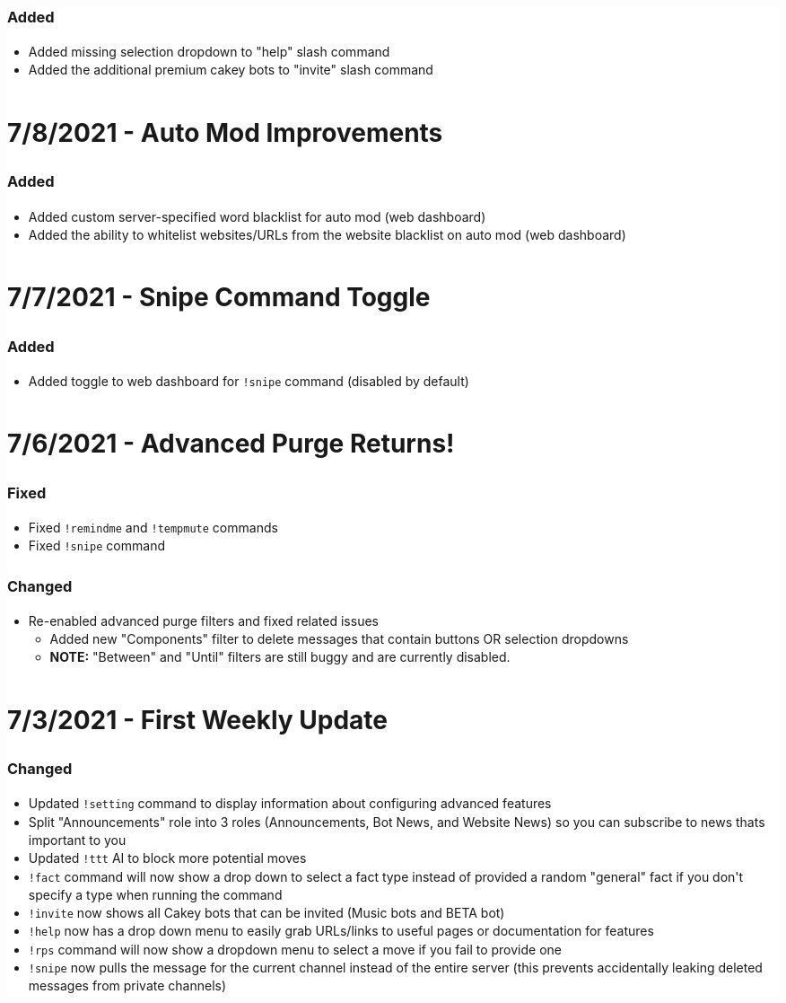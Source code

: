 ### Added

* Added missing selection dropdown to "help" slash command
* Added the additional premium cakey bots to "invite" slash command

# 7/8/2021 - Auto Mod Improvements

### Added

* Added custom server-specified word blacklist for auto mod (web dashboard)
* Added the ability to whitelist websites/URLs from the website blacklist on auto mod (web dashboard)

# 7/7/2021 - Snipe Command Toggle

### Added

* Added toggle to web dashboard for `!snipe` command (disabled by default)

# 7/6/2021 - Advanced Purge Returns!

### Fixed

* Fixed `!remindme` and `!tempmute` commands
* Fixed `!snipe` command

### Changed

* Re-enabled advanced purge filters and fixed related issues
  * Added new "Components" filter to delete messages that contain buttons OR selection dropdowns
  * **NOTE:** "Between" and "Until" filters are still buggy and are currently disabled.

# 7/3/2021 - First Weekly Update

### Changed

* Updated `!setting` command to display information about configuring advanced features
* Split "Announcements" role into 3 roles (Announcements, Bot News, and Website News) so you can subscribe to news thats important to you
* Updated `!ttt` AI to block more potential moves
* `!fact` command will now show a drop down to select a fact type instead of provided a random "general" fact if you don't specify a type when running the command
* `!invite` now shows all Cakey bots that can be invited (Music bots and BETA bot)
* `!help` now has a drop down menu to easily grab URLs/links to useful pages or documentation for features
* `!rps` command will now show a dropdown menu to select a move if you fail to provide one
* `!snipe` now pulls the message for the current channel instead of the entire server (this prevents accidentally leaking deleted messages from private channels)
